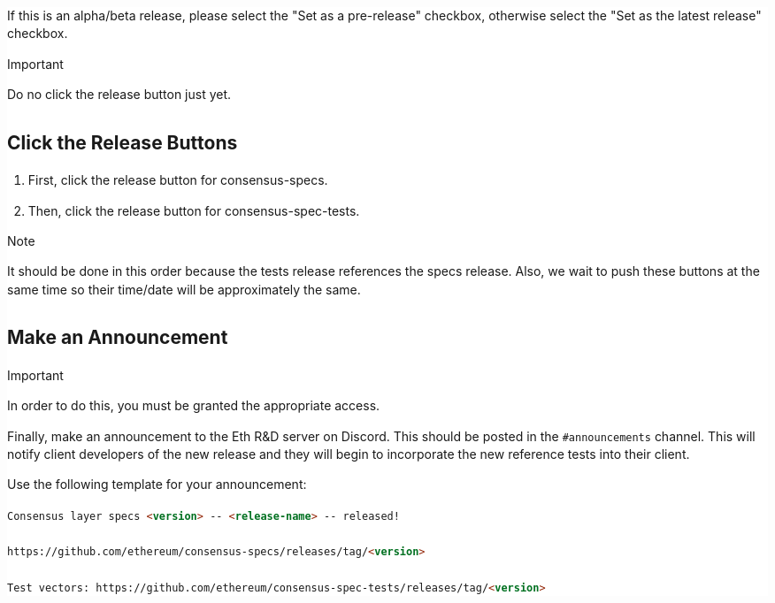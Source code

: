 ```markdown
```

If this is an alpha/beta release, please select the "Set as a pre-release" checkbox, otherwise
select the "Set as the latest release" checkbox.

> [!IMPORTANT]
> Do no click the release button just yet.

## Click the Release Buttons

1. First, click the release button for consensus-specs.

2. Then, click the release button for consensus-spec-tests.

> [!NOTE]
> It should be done in this order because the tests release references the specs release. Also,
> we wait to push these buttons at the same time so their time/date will be approximately the same.

## Make an Announcement

> [!IMPORTANT]
> In order to do this, you must be granted the appropriate access.

Finally, make an announcement to the Eth R&D server on Discord. This should be posted in the
`#announcements` channel. This will notify client developers of the new release and they will begin
to incorporate the new reference tests into their client.

Use the following template for your announcement:

```markdown
Consensus layer specs <version> -- <release-name> -- released!

https://github.com/ethereum/consensus-specs/releases/tag/<version>

Test vectors: https://github.com/ethereum/consensus-spec-tests/releases/tag/<version>
```